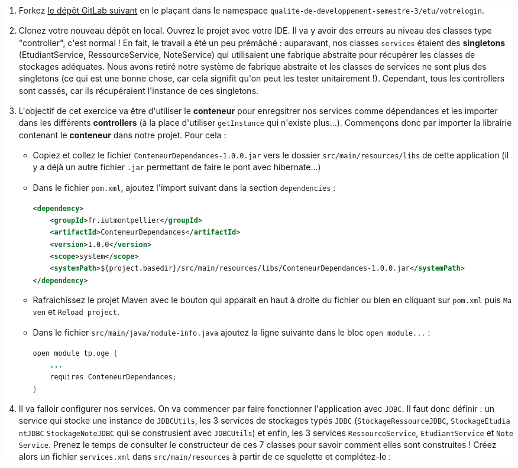 <div class="exercise">

1. Forkez [le dépôt GitLab suivant](https://gitlabinfo.iutmontp.univ-montp2.fr/qualite-de-developpement-semestre-3/tp5-qualite-oge) en le plaçant dans le namespace `qualite-de-developpement-semestre-3/etu/votrelogin`.

2. Clonez votre nouveau dépôt en local. Ouvrez le projet avec votre IDE. Il va y avoir des erreurs au niveau des classes type "controller", c'est normal ! En fait, le travail a été un peu prémâché : auparavant, nos classes `services` étaient des **singletons** (EtudiantService, RessourceService, NoteService) qui utilisaient une fabrique abstraite pour récupérer les classes de stockages adéquates. Nous avons retiré notre système de fabrique abstraite et les classes de services ne sont plus des singletons (ce qui est une bonne chose, car cela signifit qu'on peut les tester unitairement !). Cependant, tous les controllers sont cassés, car ils récupéraient l'instance de ces singletons.

3. L'objectif de cet exercice va être d'utiliser le **conteneur** pour enregsitrer nos services comme dépendances et les importer dans les différents **controllers** (à la place d'utiliser `getInstance` qui n'existe plus...). Commençons donc par importer la librairie contenant le **conteneur** dans notre projet. Pour cela :

    * Copiez et collez le fichier `ConteneurDependances-1.0.0.jar` vers le dossier `src/main/resources/libs` de cette application (il y a déjà un autre fichier `.jar` permettant de faire le pont avec hibernate...)

    * Dans le fichier `pom.xml`, ajoutez l'import suivant dans la section `dependencies` :

        ```xml
        <dependency>
            <groupId>fr.iutmontpellier</groupId>
            <artifactId>ConteneurDependances</artifactId>
            <version>1.0.0</version>
            <scope>system</scope>
            <systemPath>${project.basedir}/src/main/resources/libs/ConteneurDependances-1.0.0.jar</systemPath>
        </dependency>
        ```

    * Rafraichissez le projet Maven avec le bouton qui apparait en haut à droite du fichier ou bien en cliquant sur `pom.xml` puis `Maven` et `Reload project`.

    * Dans le fichier `src/main/java/module-info.java` ajoutez la ligne suivante dans le bloc `open module...` :

        ```java
        open module tp.oge {
            ...
            requires ConteneurDependances;
        }
        ```

4. Il va falloir configurer nos services. On va commencer par faire fonctionner l'application avec `JDBC`. Il faut donc définir : un service qui stocke une instance de `JDBCUtils`, les 3 services de stockages typés `JDBC` (`StockageRessourceJDBC`, `StockageEtudiantJDBC` `StockageNoteJDBC` qui se construsient avec `JDBCUtils`) et enfin, les 3 services `RessourceService`, `EtudiantService` et `NoteService`. Prenez le temps de consulter le constructeur de ces 7 classes pour savoir comment elles sont construites ! Créez alors un fichier `services.xml` dans `src/main/resources` à partir de ce squelette et complétez-le :
